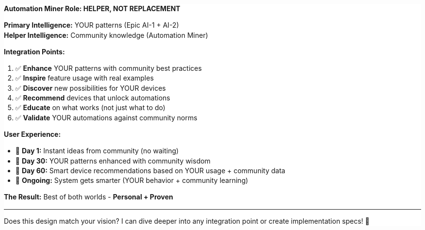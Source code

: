 **Automation Miner Role: HELPER, NOT REPLACEMENT**

**Primary Intelligence:** YOUR patterns (Epic AI-1 + AI-2)  
**Helper Intelligence:** Community knowledge (Automation Miner)

**Integration Points:**
1. ✅ **Enhance** YOUR patterns with community best practices
2. ✅ **Inspire** feature usage with real examples
3. ✅ **Discover** new possibilities for YOUR devices
4. ✅ **Recommend** devices that unlock automations
5. ✅ **Educate** on what works (not just what to do)
6. ✅ **Validate** YOUR automations against community norms

**User Experience:**
- 🎯 **Day 1:** Instant ideas from community (no waiting)
- 🎯 **Day 30:** YOUR patterns enhanced with community wisdom
- 🎯 **Day 60:** Smart device recommendations based on YOUR usage + community data
- 🎯 **Ongoing:** System gets smarter (YOUR behavior + community learning)

**The Result:** Best of both worlds - **Personal + Proven**

---

Does this design match your vision? I can dive deeper into any integration point or create implementation specs! 🚀
